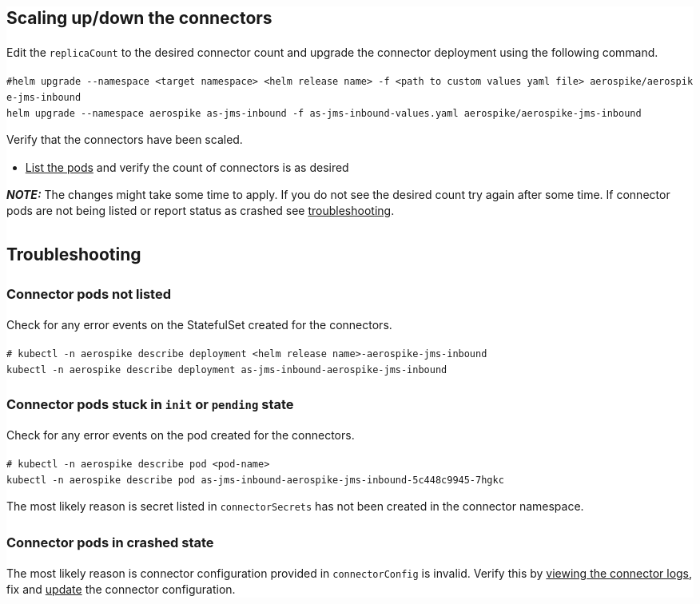 ## Scaling up/down the connectors

Edit the `replicaCount` to the desired connector count and upgrade the connector deployment using the following command.

```shell
#helm upgrade --namespace <target namespace> <helm release name> -f <path to custom values yaml file> aerospike/aerospike-jms-inbound
helm upgrade --namespace aerospike as-jms-inbound -f as-jms-inbound-values.yaml aerospike/aerospike-jms-inbound
```

Verify that the connectors have been scaled.
 - [List the pods](#list-pods-for-the-connector) and verify the count of connectors is as desired

**_NOTE:_** The changes might take some time to apply. If you do not see the desired count try again after some time. 
If connector pods are not being listed or report status as crashed see [troubleshooting](#troubleshooting).

## Troubleshooting

### Connector pods not listed

Check for any error events on the StatefulSet created for the connectors.
```shell
# kubectl -n aerospike describe deployment <helm release name>-aerospike-jms-inbound
kubectl -n aerospike describe deployment as-jms-inbound-aerospike-jms-inbound
```

### Connector pods stuck in `init` or `pending` state

Check for any error events on the pod created for the connectors.
```shell
# kubectl -n aerospike describe pod <pod-name>
kubectl -n aerospike describe pod as-jms-inbound-aerospike-jms-inbound-5c448c9945-7hgkc
```

The most likely reason is secret listed in `connectorSecrets` has not been created in the connector namespace.

### Connector pods in crashed state

The most likely reason is connector configuration provided in `connectorConfig` is invalid. 
Verify this by [viewing the connector logs](#get-logs-for-all-connector-instances), fix and [update](#updating-connector-configuration)
the connector configuration.
